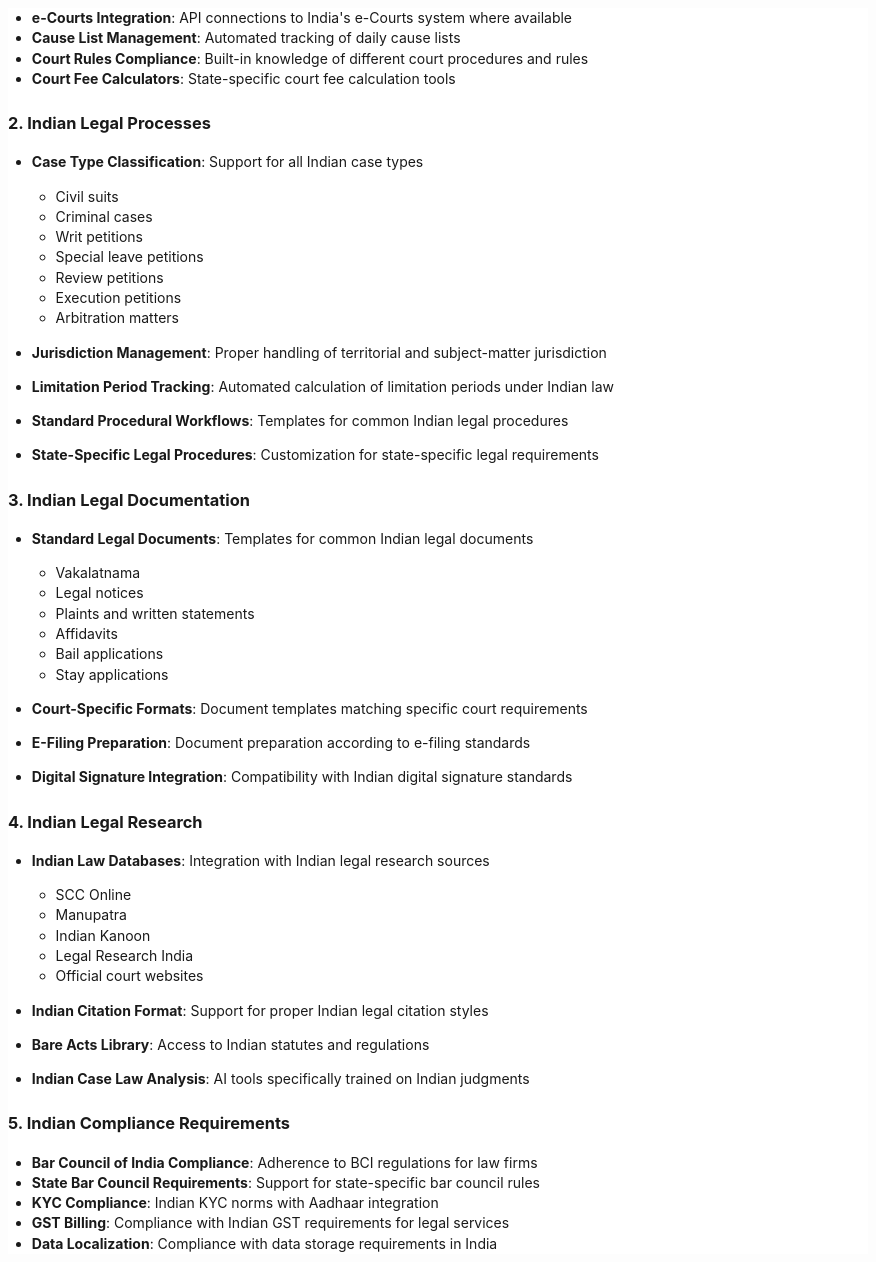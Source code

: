 - **e-Courts Integration**: API connections to India's e-Courts system where available
- **Cause List Management**: Automated tracking of daily cause lists
- **Court Rules Compliance**: Built-in knowledge of different court procedures and rules
- **Court Fee Calculators**: State-specific court fee calculation tools

### 2. Indian Legal Processes

- **Case Type Classification**: Support for all Indian case types
  - Civil suits
  - Criminal cases
  - Writ petitions
  - Special leave petitions
  - Review petitions
  - Execution petitions
  - Arbitration matters

- **Jurisdiction Management**: Proper handling of territorial and subject-matter jurisdiction
- **Limitation Period Tracking**: Automated calculation of limitation periods under Indian law
- **Standard Procedural Workflows**: Templates for common Indian legal procedures
- **State-Specific Legal Procedures**: Customization for state-specific legal requirements

### 3. Indian Legal Documentation

- **Standard Legal Documents**: Templates for common Indian legal documents
  - Vakalatnama
  - Legal notices
  - Plaints and written statements
  - Affidavits
  - Bail applications
  - Stay applications

- **Court-Specific Formats**: Document templates matching specific court requirements
- **E-Filing Preparation**: Document preparation according to e-filing standards
- **Digital Signature Integration**: Compatibility with Indian digital signature standards

### 4. Indian Legal Research

- **Indian Law Databases**: Integration with Indian legal research sources
  - SCC Online
  - Manupatra
  - Indian Kanoon
  - Legal Research India
  - Official court websites
  
- **Indian Citation Format**: Support for proper Indian legal citation styles
- **Bare Acts Library**: Access to Indian statutes and regulations
- **Indian Case Law Analysis**: AI tools specifically trained on Indian judgments

### 5. Indian Compliance Requirements

- **Bar Council of India Compliance**: Adherence to BCI regulations for law firms
- **State Bar Council Requirements**: Support for state-specific bar council rules
- **KYC Compliance**: Indian KYC norms with Aadhaar integration
- **GST Billing**: Compliance with Indian GST requirements for legal services
- **Data Localization**: Compliance with data storage requirements in India
